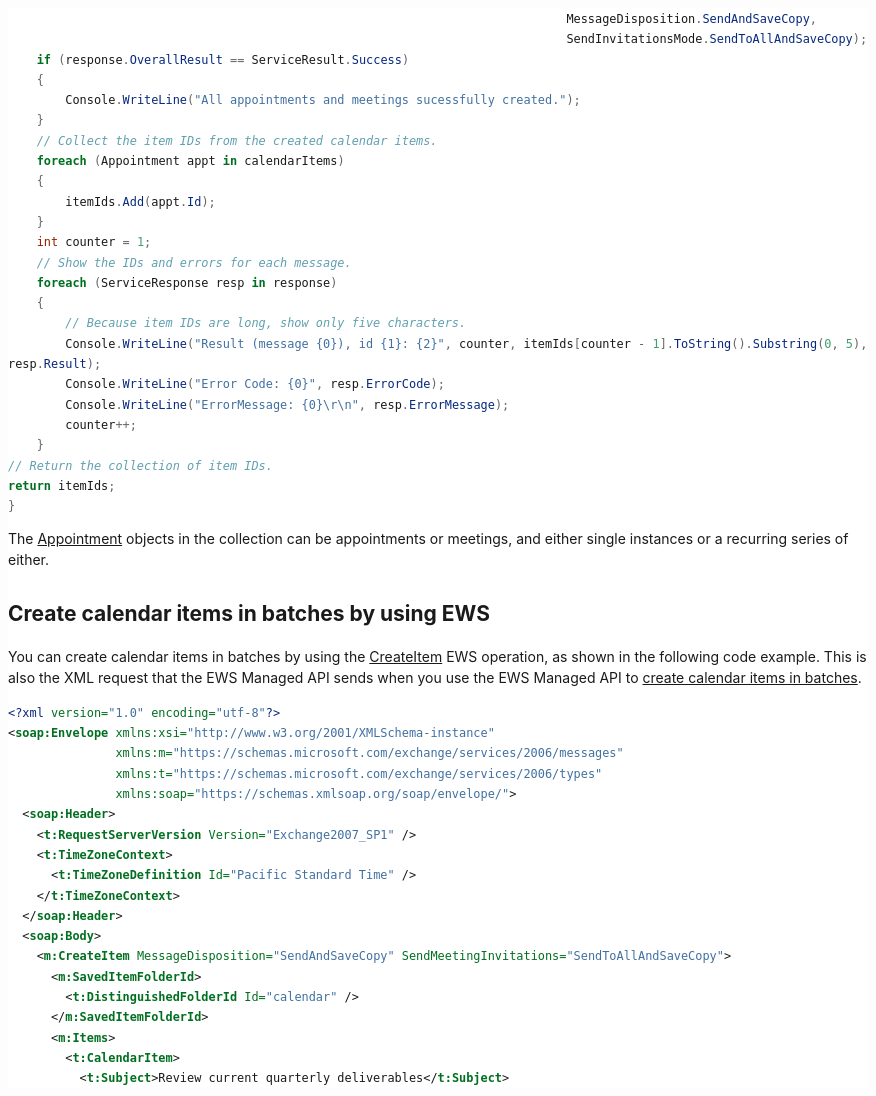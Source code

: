 ```cs
                                                                              MessageDisposition.SendAndSaveCopy,
                                                                              SendInvitationsMode.SendToAllAndSaveCopy);
    if (response.OverallResult == ServiceResult.Success)
    {
        Console.WriteLine("All appointments and meetings sucessfully created.");
    }
    // Collect the item IDs from the created calendar items.
    foreach (Appointment appt in calendarItems)
    {
        itemIds.Add(appt.Id);
    }
    int counter = 1;
    // Show the IDs and errors for each message.
    foreach (ServiceResponse resp in response)
    {
        // Because item IDs are long, show only five characters.
        Console.WriteLine("Result (message {0}), id {1}: {2}", counter, itemIds[counter - 1].ToString().Substring(0, 5), resp.Result);
        Console.WriteLine("Error Code: {0}", resp.ErrorCode);
        Console.WriteLine("ErrorMessage: {0}\r\n", resp.ErrorMessage);
        counter++;
    }
// Return the collection of item IDs.
return itemIds;
}

```

The [Appointment](https://msdn.microsoft.com/library/microsoft.exchange.webservices.data.appointment%28v=exchg.80%29.aspx) objects in the collection can be appointments or meetings, and either single instances or a recurring series of either.

## Create calendar items in batches by using EWS
<a name="bk_createews"> </a>

You can create calendar items in batches by using the [CreateItem](https://msdn.microsoft.com/library/fe6bb7fc-8918-4e6e-b0a1-b7e0ef44c3d1%28Office.15%29.aspx) EWS operation, as shown in the following code example. This is also the XML request that the EWS Managed API sends when you use the EWS Managed API to [create calendar items in batches](#bk_createewsma).

```XML
<?xml version="1.0" encoding="utf-8"?>
<soap:Envelope xmlns:xsi="http://www.w3.org/2001/XMLSchema-instance"
               xmlns:m="https://schemas.microsoft.com/exchange/services/2006/messages"
               xmlns:t="https://schemas.microsoft.com/exchange/services/2006/types"
               xmlns:soap="https://schemas.xmlsoap.org/soap/envelope/">
  <soap:Header>
    <t:RequestServerVersion Version="Exchange2007_SP1" />
    <t:TimeZoneContext>
      <t:TimeZoneDefinition Id="Pacific Standard Time" />
    </t:TimeZoneContext>
  </soap:Header>
  <soap:Body>
    <m:CreateItem MessageDisposition="SendAndSaveCopy" SendMeetingInvitations="SendToAllAndSaveCopy">
      <m:SavedItemFolderId>
        <t:DistinguishedFolderId Id="calendar" />
      </m:SavedItemFolderId>
      <m:Items>
        <t:CalendarItem>
          <t:Subject>Review current quarterly deliverables</t:Subject>
```